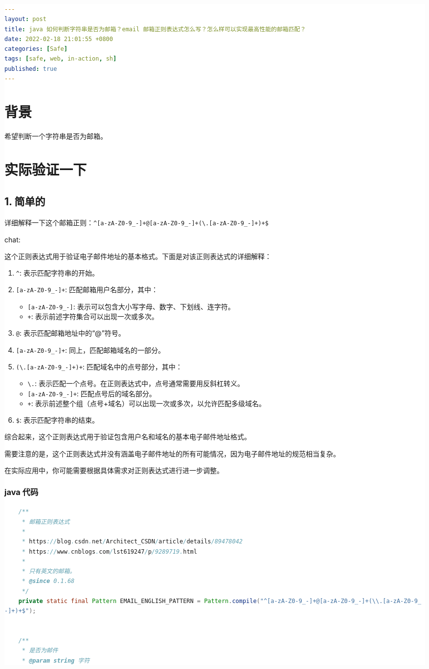 ```yaml
---
layout: post
title: java 如何判断字符串是否为邮箱？email 邮箱正则表达式怎么写？怎么样可以实现最高性能的邮箱匹配？
date: 2022-02-18 21:01:55 +0800 
categories: [Safe]
tags: [safe, web, in-action, sh]
published: true
---
```


# 背景

希望判断一个字符串是否为邮箱。

# 实际验证一下

## 1. 简单的 

详细解释一下这个邮箱正则：`^[a-zA-Z0-9_-]+@[a-zA-Z0-9_-]+(\.[a-zA-Z0-9_-]+)+$`

chat:

这个正则表达式用于验证电子邮件地址的基本格式。下面是对该正则表达式的详细解释：

1. `^`: 表示匹配字符串的开始。

2. `[a-zA-Z0-9_-]+`: 匹配邮箱用户名部分，其中：
   - `[a-zA-Z0-9_-]`: 表示可以包含大小写字母、数字、下划线、连字符。
   - `+`: 表示前述字符集合可以出现一次或多次。

3. `@`: 表示匹配邮箱地址中的“@”符号。

4. `[a-zA-Z0-9_-]+`: 同上，匹配邮箱域名的一部分。

5. `(\.[a-zA-Z0-9_-]+)+`: 匹配域名中的点号部分，其中：
   - `\.`: 表示匹配一个点号。在正则表达式中，点号通常需要用反斜杠转义。
   - `[a-zA-Z0-9_-]+`: 匹配点号后的域名部分。
   - `+`: 表示前述整个组（点号+域名）可以出现一次或多次，以允许匹配多级域名。

6. `$`: 表示匹配字符串的结束。

综合起来，这个正则表达式用于验证包含用户名和域名的基本电子邮件地址格式。

需要注意的是，这个正则表达式并没有涵盖电子邮件地址的所有可能情况，因为电子邮件地址的规范相当复杂。

在实际应用中，你可能需要根据具体需求对正则表达式进行进一步调整。

### java 代码

```java
    /**
     * 邮箱正则表达式
     *
     * https://blog.csdn.net/Architect_CSDN/article/details/89478042
     * https://www.cnblogs.com/lst619247/p/9289719.html
     *
     * 只有英文的邮箱。
     * @since 0.1.68
     */
    private static final Pattern EMAIL_ENGLISH_PATTERN = Pattern.compile("^[a-zA-Z0-9_-]+@[a-zA-Z0-9_-]+(\\.[a-zA-Z0-9_-]+)+$");

    
    /**
     * 是否为邮件
     * @param string 字符
```